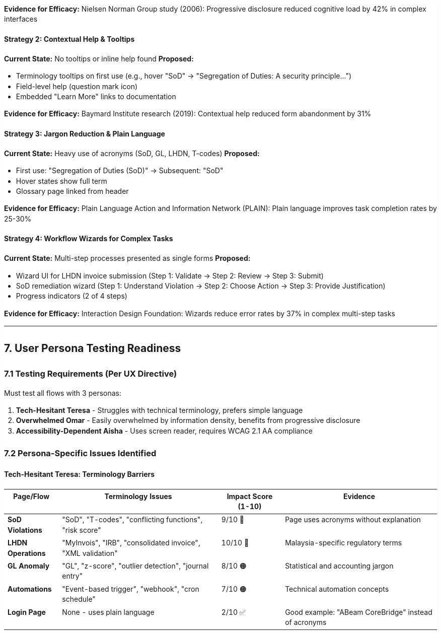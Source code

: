 **Evidence for Efficacy:** Nielsen Norman Group study (2006): Progressive disclosure reduced cognitive load by 42% in complex interfaces

#### Strategy 2: Contextual Help & Tooltips
**Current State:** No tooltips or inline help found
**Proposed:**
- Terminology tooltips on first use (e.g., hover "SoD" → "Segregation of Duties: A security principle...")
- Field-level help (question mark icon)
- Embedded "Learn More" links to documentation

**Evidence for Efficacy:** Baymard Institute research (2019): Contextual help reduced form abandonment by 31%

#### Strategy 3: Jargon Reduction & Plain Language
**Current State:** Heavy use of acronyms (SoD, GL, LHDN, T-codes)
**Proposed:**
- First use: "Segregation of Duties (SoD)" → Subsequent: "SoD"
- Hover states show full term
- Glossary page linked from header

**Evidence for Efficacy:** Plain Language Action and Information Network (PLAIN): Plain language improves task completion rates by 25-30%

#### Strategy 4: Workflow Wizards for Complex Tasks
**Current State:** Multi-step processes presented as single forms
**Proposed:**
- Wizard UI for LHDN invoice submission (Step 1: Validate → Step 2: Review → Step 3: Submit)
- SoD remediation wizard (Step 1: Understand Violation → Step 2: Choose Action → Step 3: Provide Justification)
- Progress indicators (2 of 4 steps)

**Evidence for Efficacy:** Interaction Design Foundation: Wizards reduce error rates by 37% in complex multi-step tasks

---

## 7. User Persona Testing Readiness

### 7.1 Testing Requirements (Per UX Directive)

Must test all flows with 3 personas:
1. **Tech-Hesitant Teresa** - Struggles with technical terminology, prefers simple language
2. **Overwhelmed Omar** - Easily overwhelmed by information density, benefits from progressive disclosure
3. **Accessibility-Dependent Aisha** - Uses screen reader, requires WCAG 2.1 AA compliance

### 7.2 Persona-Specific Issues Identified

#### Tech-Hesitant Teresa: Terminology Barriers

| Page/Flow | Terminology Issues | Impact Score (1-10) | Evidence |
|-----------|-------------------|---------------------|----------|
| **SoD Violations** | "SoD", "T-codes", "conflicting functions", "risk score" | 9/10 🔴 | Page uses acronyms without explanation |
| **LHDN Operations** | "MyInvois", "IRB", "consolidated invoice", "XML validation" | 10/10 🔴 | Malaysia-specific regulatory terms |
| **GL Anomaly** | "GL", "z-score", "outlier detection", "journal entry" | 8/10 🟠 | Statistical and accounting jargon |
| **Automations** | "Event-based trigger", "webhook", "cron schedule" | 7/10 🟠 | Technical automation concepts |
| **Login Page** | None - uses plain language | 2/10 ✅ | Good example: "ABeam CoreBridge" instead of acronyms |
